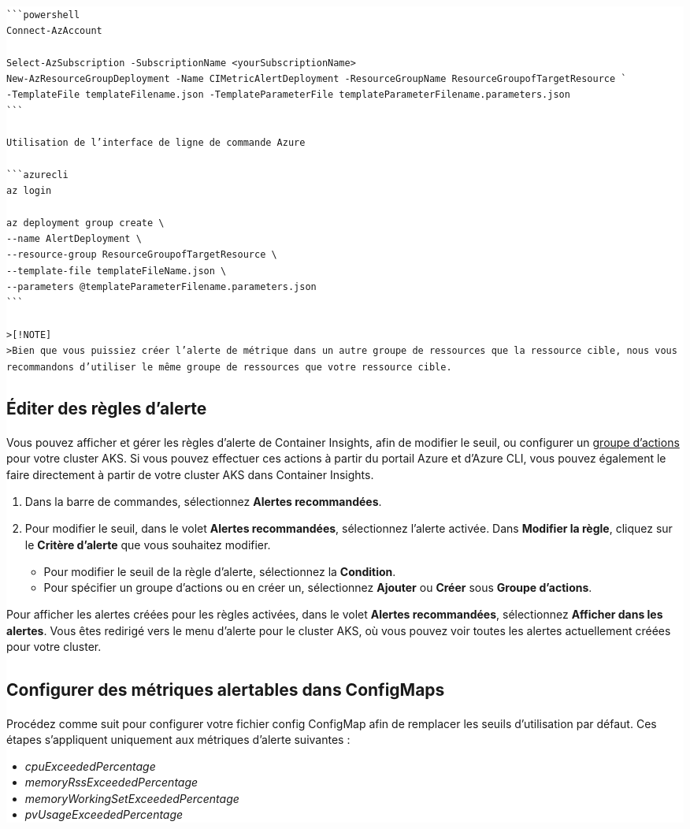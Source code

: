     ```powershell
    Connect-AzAccount

    Select-AzSubscription -SubscriptionName <yourSubscriptionName>
    New-AzResourceGroupDeployment -Name CIMetricAlertDeployment -ResourceGroupName ResourceGroupofTargetResource `
    -TemplateFile templateFilename.json -TemplateParameterFile templateParameterFilename.parameters.json
    ```

    Utilisation de l’interface de ligne de commande Azure

    ```azurecli
    az login

    az deployment group create \
    --name AlertDeployment \
    --resource-group ResourceGroupofTargetResource \
    --template-file templateFileName.json \
    --parameters @templateParameterFilename.parameters.json
    ```

    >[!NOTE]
    >Bien que vous puissiez créer l’alerte de métrique dans un autre groupe de ressources que la ressource cible, nous vous recommandons d’utiliser le même groupe de ressources que votre ressource cible.

## <a name="edit-alert-rules"></a>Éditer des règles d’alerte

Vous pouvez afficher et gérer les règles d’alerte de Container Insights, afin de modifier le seuil, ou configurer un [groupe d’actions](../alerts/action-groups.md) pour votre cluster AKS. Si vous pouvez effectuer ces actions à partir du portail Azure et d’Azure CLI, vous pouvez également le faire directement à partir de votre cluster AKS dans Container Insights.

1. Dans la barre de commandes, sélectionnez **Alertes recommandées**.

2. Pour modifier le seuil, dans le volet **Alertes recommandées**, sélectionnez l’alerte activée. Dans **Modifier la règle**, cliquez sur le **Critère d’alerte** que vous souhaitez modifier.

    * Pour modifier le seuil de la règle d’alerte, sélectionnez la **Condition**.
    * Pour spécifier un groupe d’actions ou en créer un, sélectionnez **Ajouter** ou **Créer** sous **Groupe d’actions**.

Pour afficher les alertes créées pour les règles activées, dans le volet **Alertes recommandées**, sélectionnez **Afficher dans les alertes**. Vous êtes redirigé vers le menu d’alerte pour le cluster AKS, où vous pouvez voir toutes les alertes actuellement créées pour votre cluster.

## <a name="configure-alertable-metrics-in-configmaps"></a>Configurer des métriques alertables dans ConfigMaps

Procédez comme suit pour configurer votre fichier config ConfigMap afin de remplacer les seuils d’utilisation par défaut. Ces étapes s’appliquent uniquement aux métriques d’alerte suivantes :

* *cpuExceededPercentage*
* *memoryRssExceededPercentage*
* *memoryWorkingSetExceededPercentage*
* *pvUsageExceededPercentage*
